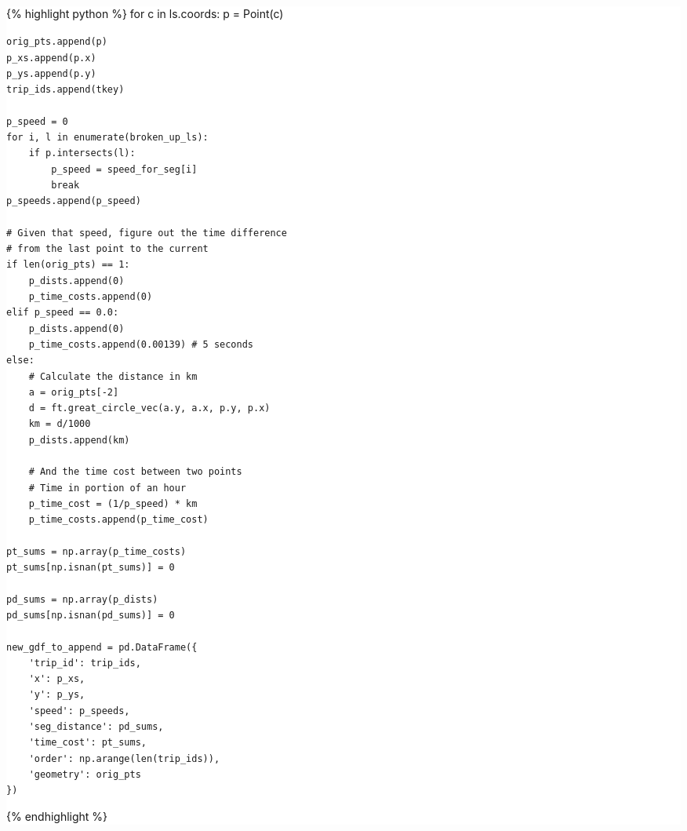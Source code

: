 {% highlight python %}
for c in ls.coords:
    p = Point(c)

    orig_pts.append(p)
    p_xs.append(p.x)
    p_ys.append(p.y)
    trip_ids.append(tkey)

    p_speed = 0
    for i, l in enumerate(broken_up_ls):
        if p.intersects(l):
            p_speed = speed_for_seg[i]
            break
    p_speeds.append(p_speed)

    # Given that speed, figure out the time difference
    # from the last point to the current
    if len(orig_pts) == 1:
        p_dists.append(0)
        p_time_costs.append(0)
    elif p_speed == 0.0:
        p_dists.append(0)
        p_time_costs.append(0.00139) # 5 seconds
    else:
        # Calculate the distance in km
        a = orig_pts[-2]
        d = ft.great_circle_vec(a.y, a.x, p.y, p.x)
        km = d/1000
        p_dists.append(km)

        # And the time cost between two points
        # Time in portion of an hour
        p_time_cost = (1/p_speed) * km
        p_time_costs.append(p_time_cost)

    pt_sums = np.array(p_time_costs)
    pt_sums[np.isnan(pt_sums)] = 0

    pd_sums = np.array(p_dists)
    pd_sums[np.isnan(pd_sums)] = 0

    new_gdf_to_append = pd.DataFrame({
        'trip_id': trip_ids,
        'x': p_xs,
        'y': p_ys,
        'speed': p_speeds,
        'seg_distance': pd_sums,
        'time_cost': pt_sums,
        'order': np.arange(len(trip_ids)),
        'geometry': orig_pts
    })
{% endhighlight %}
